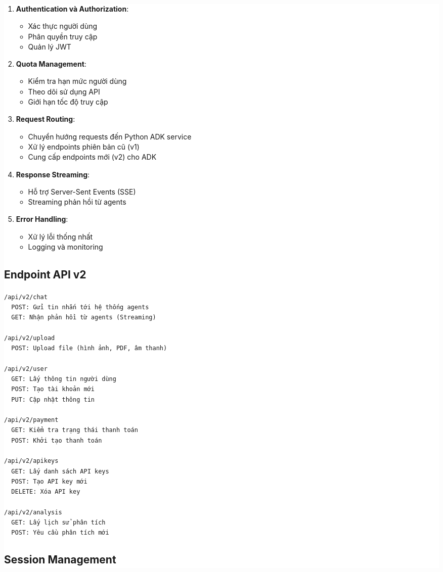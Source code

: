 1. **Authentication và Authorization**:
   - Xác thực người dùng
   - Phân quyền truy cập
   - Quản lý JWT

2. **Quota Management**:
   - Kiểm tra hạn mức người dùng
   - Theo dõi sử dụng API
   - Giới hạn tốc độ truy cập

3. **Request Routing**:
   - Chuyển hướng requests đến Python ADK service
   - Xử lý endpoints phiên bản cũ (v1)
   - Cung cấp endpoints mới (v2) cho ADK

4. **Response Streaming**:
   - Hỗ trợ Server-Sent Events (SSE)
   - Streaming phản hồi từ agents

5. **Error Handling**:
   - Xử lý lỗi thống nhất
   - Logging và monitoring

## Endpoint API v2

```
/api/v2/chat
  POST: Gửi tin nhắn tới hệ thống agents
  GET: Nhận phản hồi từ agents (Streaming)

/api/v2/upload
  POST: Upload file (hình ảnh, PDF, âm thanh)

/api/v2/user
  GET: Lấy thông tin người dùng
  POST: Tạo tài khoản mới
  PUT: Cập nhật thông tin

/api/v2/payment
  GET: Kiểm tra trạng thái thanh toán
  POST: Khởi tạo thanh toán

/api/v2/apikeys
  GET: Lấy danh sách API keys
  POST: Tạo API key mới
  DELETE: Xóa API key

/api/v2/analysis
  GET: Lấy lịch sử phân tích
  POST: Yêu cầu phân tích mới
```

## Session Management
